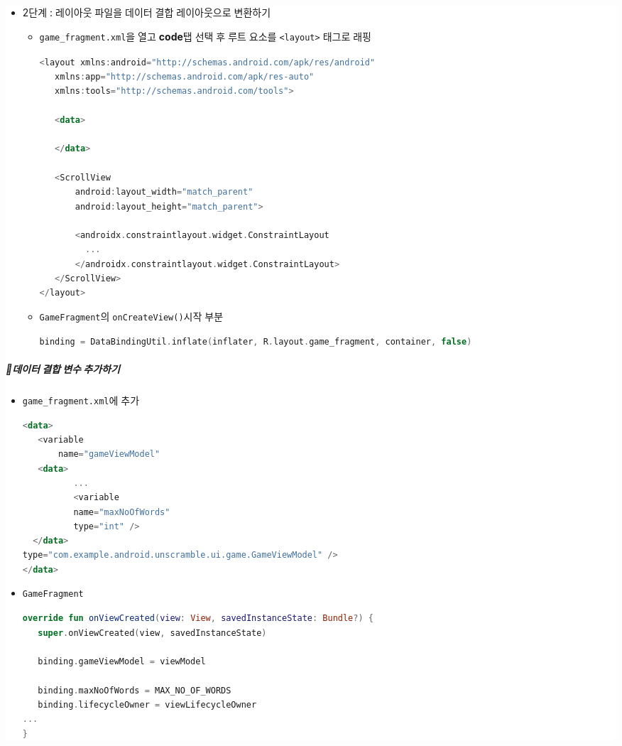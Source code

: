 - 2단계 : 레이아웃 파일을 데이터 결합 레이아웃으로 변환하기

  - `game_fragment.xml`을 열고 **code**탭 선택 후 루트 요소를 `<layout>` 태그로 래핑

    ```kotlin
    <layout xmlns:android="http://schemas.android.com/apk/res/android"
       xmlns:app="http://schemas.android.com/apk/res-auto"
       xmlns:tools="http://schemas.android.com/tools">
    
       <data>
    
       </data>
    
       <ScrollView
           android:layout_width="match_parent"
           android:layout_height="match_parent">
    
           <androidx.constraintlayout.widget.ConstraintLayout
             ...
           </androidx.constraintlayout.widget.ConstraintLayout>
       </ScrollView>
    </layout>
    ```

  - `GameFragment`의 `onCreateView()`시작 부분

    ```kotlin
    binding = DataBindingUtil.inflate(inflater, R.layout.game_fragment, container, false)
    ```



##### &#128204;데이터 결합 변수 추가하기

- `game_fragment.xml`에 추가

  ```kotlin
  <data>
     <variable
         name="gameViewModel"
     <data>
     		...
     		<variable
     	    name="maxNoOfWords"
        	type="int" />
  	</data>
  type="com.example.android.unscramble.ui.game.GameViewModel" />
  </data>
  ```

- `GameFragment`

  ```kotlin
  override fun onViewCreated(view: View, savedInstanceState: Bundle?) {
     super.onViewCreated(view, savedInstanceState)
  
     binding.gameViewModel = viewModel
  
     binding.maxNoOfWords = MAX_NO_OF_WORDS     		
     binding.lifecycleOwner = viewLifecycleOwner
  ...
  }
  ```
